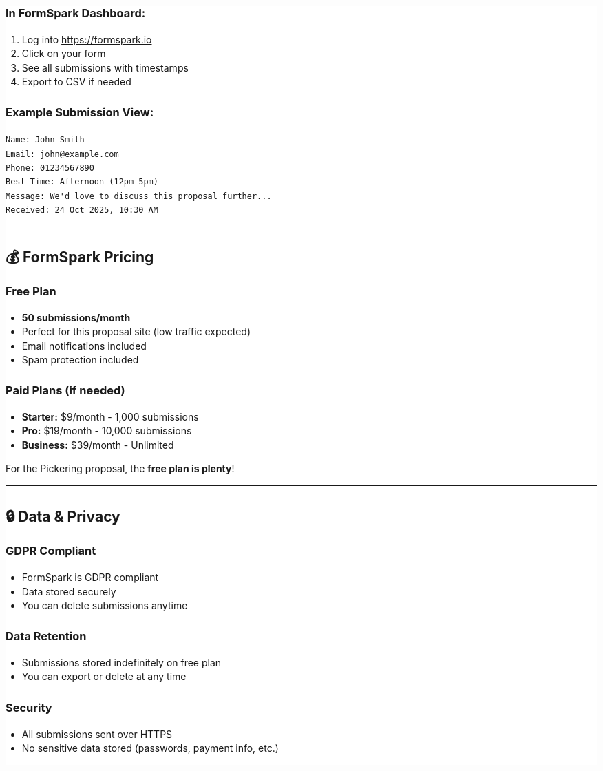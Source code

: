 ### In FormSpark Dashboard:

1. Log into https://formspark.io
2. Click on your form
3. See all submissions with timestamps
4. Export to CSV if needed

### Example Submission View:

```
Name: John Smith
Email: john@example.com
Phone: 01234567890
Best Time: Afternoon (12pm-5pm)
Message: We'd love to discuss this proposal further...
Received: 24 Oct 2025, 10:30 AM
```

---

## 💰 FormSpark Pricing

### Free Plan
- **50 submissions/month**
- Perfect for this proposal site (low traffic expected)
- Email notifications included
- Spam protection included

### Paid Plans (if needed)
- **Starter:** $9/month - 1,000 submissions
- **Pro:** $19/month - 10,000 submissions
- **Business:** $39/month - Unlimited

For the Pickering proposal, the **free plan is plenty**!

---

## 🔒 Data & Privacy

### GDPR Compliant
- FormSpark is GDPR compliant
- Data stored securely
- You can delete submissions anytime

### Data Retention
- Submissions stored indefinitely on free plan
- You can export or delete at any time

### Security
- All submissions sent over HTTPS
- No sensitive data stored (passwords, payment info, etc.)

---